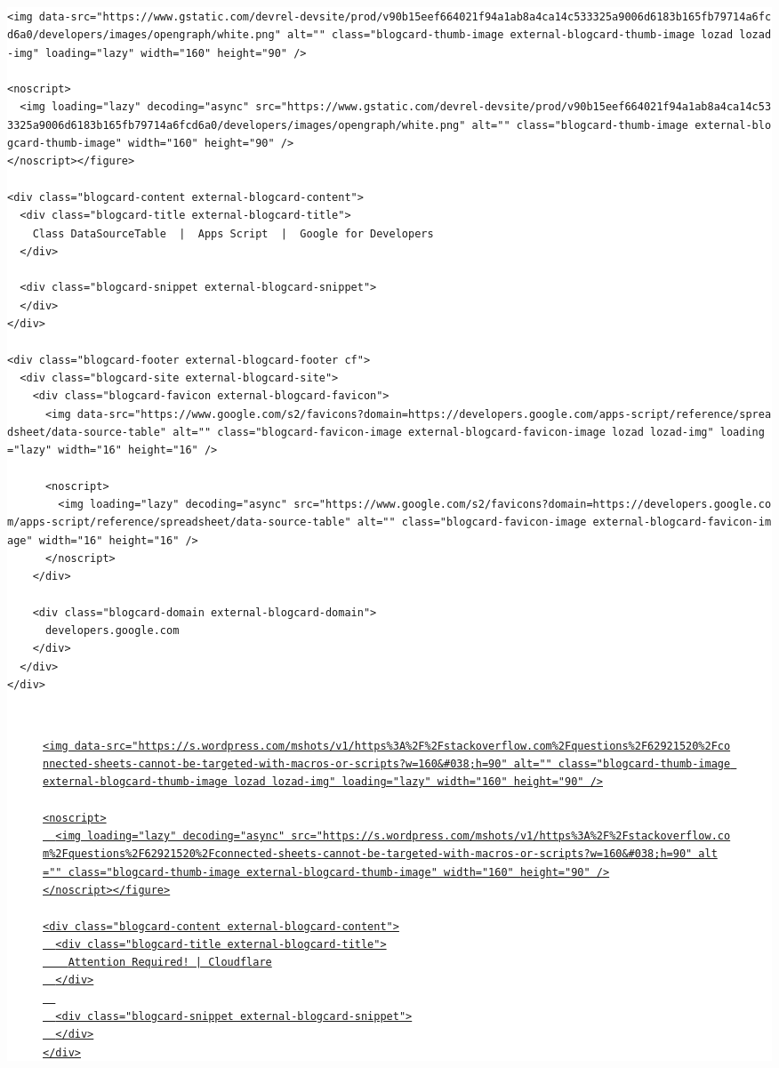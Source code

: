     <img data-src="https://www.gstatic.com/devrel-devsite/prod/v90b15eef664021f94a1ab8a4ca14c533325a9006d6183b165fb79714a6fcd6a0/developers/images/opengraph/white.png" alt="" class="blogcard-thumb-image external-blogcard-thumb-image lozad lozad-img" loading="lazy" width="160" height="90" />
    
    <noscript>
      <img loading="lazy" decoding="async" src="https://www.gstatic.com/devrel-devsite/prod/v90b15eef664021f94a1ab8a4ca14c533325a9006d6183b165fb79714a6fcd6a0/developers/images/opengraph/white.png" alt="" class="blogcard-thumb-image external-blogcard-thumb-image" width="160" height="90" />
    </noscript></figure>
    
    <div class="blogcard-content external-blogcard-content">
      <div class="blogcard-title external-blogcard-title">
        Class DataSourceTable  |  Apps Script  |  Google for Developers
      </div>
      
      <div class="blogcard-snippet external-blogcard-snippet">
      </div>
    </div>
    
    <div class="blogcard-footer external-blogcard-footer cf">
      <div class="blogcard-site external-blogcard-site">
        <div class="blogcard-favicon external-blogcard-favicon">
          <img data-src="https://www.google.com/s2/favicons?domain=https://developers.google.com/apps-script/reference/spreadsheet/data-source-table" alt="" class="blogcard-favicon-image external-blogcard-favicon-image lozad lozad-img" loading="lazy" width="16" height="16" />
          
          <noscript>
            <img loading="lazy" decoding="async" src="https://www.google.com/s2/favicons?domain=https://developers.google.com/apps-script/reference/spreadsheet/data-source-table" alt="" class="blogcard-favicon-image external-blogcard-favicon-image" width="16" height="16" />
          </noscript>
        </div>
        
        <div class="blogcard-domain external-blogcard-domain">
          developers.google.com
        </div>
      </div>
    </div>
  </div></a> 
  
  <br /> <a rel="noopener" href="https://stackoverflow.com/questions/62921520/connected-sheets-cannot-be-targeted-with-macros-or-scripts" title="Attention Required! | Cloudflare" class="blogcard-wrap external-blogcard-wrap a-wrap cf" target="_blank">
  
  <div class="blogcard external-blogcard eb-left cf">
    <div class="blogcard-label external-blogcard-label">
      <span class="fa"></span>
    </div><figure class="blogcard-thumbnail external-blogcard-thumbnail">
    
    <img data-src="https://s.wordpress.com/mshots/v1/https%3A%2F%2Fstackoverflow.com%2Fquestions%2F62921520%2Fconnected-sheets-cannot-be-targeted-with-macros-or-scripts?w=160&#038;h=90" alt="" class="blogcard-thumb-image external-blogcard-thumb-image lozad lozad-img" loading="lazy" width="160" height="90" />
    
    <noscript>
      <img loading="lazy" decoding="async" src="https://s.wordpress.com/mshots/v1/https%3A%2F%2Fstackoverflow.com%2Fquestions%2F62921520%2Fconnected-sheets-cannot-be-targeted-with-macros-or-scripts?w=160&#038;h=90" alt="" class="blogcard-thumb-image external-blogcard-thumb-image" width="160" height="90" />
    </noscript></figure>
    
    <div class="blogcard-content external-blogcard-content">
      <div class="blogcard-title external-blogcard-title">
        Attention Required! | Cloudflare
      </div>
      
      <div class="blogcard-snippet external-blogcard-snippet">
      </div>
    </div>
    